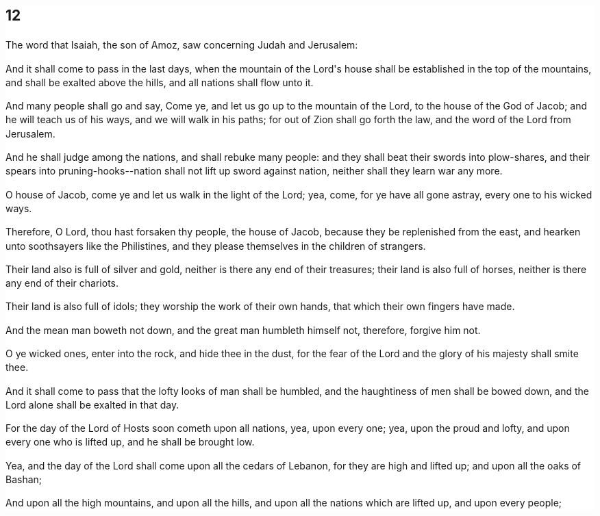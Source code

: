 <h2>12</h2>

The word that Isaiah, the son of Amoz, saw concerning Judah
and Jerusalem:

And it shall come to pass in the last days, when the mountain
of the Lord's house shall be established in the top of the
mountains, and shall be exalted above the hills, and all nations
shall flow unto it.

And many people shall go and say, Come ye, and let us go up to
the mountain of the Lord, to the house of the God of Jacob; and
he will teach us of his ways, and we will walk in his paths; for
out of Zion shall go forth the law, and the word of the Lord from
Jerusalem.

And he shall judge among the nations, and shall rebuke many
people: and they shall beat their swords into plow-shares, and
their spears into pruning-hooks--nation shall not lift up sword
against nation, neither shall they learn war any more.

O house of Jacob, come ye and let us walk in the light of the
Lord; yea, come, for ye have all gone astray, every one to his
wicked ways.

Therefore, O Lord, thou hast forsaken thy people, the house of
Jacob, because they be replenished from the east, and hearken
unto soothsayers like the Philistines, and they please themselves
in the children of strangers.

Their land also is full of silver and gold, neither is there
any end of their treasures; their land is also full of horses,
neither is there any end of their chariots.

Their land is also full of idols; they worship the work of
their own hands, that which their own fingers have made.

And the mean man boweth not down, and the great man humbleth
himself not, therefore, forgive him not.

O ye wicked ones, enter into the rock, and hide thee in the
dust, for the fear of the Lord and the glory of his majesty shall
smite thee.

And it shall come to pass that the lofty looks of man shall
be humbled, and the haughtiness of men shall be bowed down, and
the Lord alone shall be exalted in that day.

For the day of the Lord of Hosts soon cometh upon all
nations, yea, upon every one; yea, upon the proud and lofty, and
upon every one who is lifted up, and he shall be brought low.

Yea, and the day of the Lord shall come upon all the cedars
of Lebanon, for they are high and lifted up; and upon all the
oaks of Bashan;

And upon all the high mountains, and upon all the hills, and
upon all the nations which are lifted up, and upon every people;

